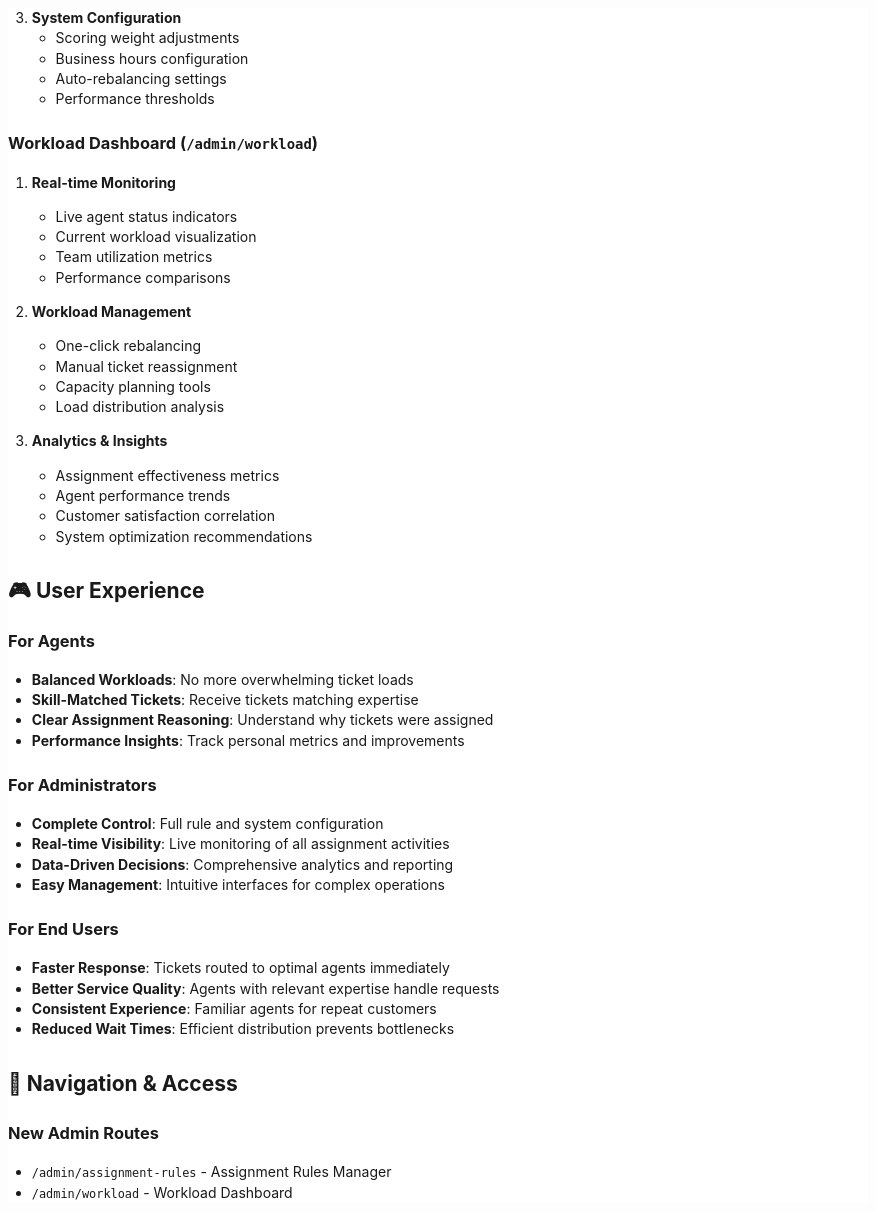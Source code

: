 3. **System Configuration**
   - Scoring weight adjustments
   - Business hours configuration
   - Auto-rebalancing settings
   - Performance thresholds

### **Workload Dashboard** (`/admin/workload`)
1. **Real-time Monitoring**
   - Live agent status indicators
   - Current workload visualization
   - Team utilization metrics
   - Performance comparisons

2. **Workload Management**
   - One-click rebalancing
   - Manual ticket reassignment
   - Capacity planning tools
   - Load distribution analysis

3. **Analytics & Insights**
   - Assignment effectiveness metrics
   - Agent performance trends
   - Customer satisfaction correlation
   - System optimization recommendations

## 🎮 **User Experience**

### **For Agents**
- **Balanced Workloads**: No more overwhelming ticket loads
- **Skill-Matched Tickets**: Receive tickets matching expertise
- **Clear Assignment Reasoning**: Understand why tickets were assigned
- **Performance Insights**: Track personal metrics and improvements

### **For Administrators**
- **Complete Control**: Full rule and system configuration
- **Real-time Visibility**: Live monitoring of all assignment activities
- **Data-Driven Decisions**: Comprehensive analytics and reporting
- **Easy Management**: Intuitive interfaces for complex operations

### **For End Users**
- **Faster Response**: Tickets routed to optimal agents immediately
- **Better Service Quality**: Agents with relevant expertise handle requests
- **Consistent Experience**: Familiar agents for repeat customers
- **Reduced Wait Times**: Efficient distribution prevents bottlenecks

## 🔗 **Navigation & Access**

### **New Admin Routes**
- `/admin/assignment-rules` - Assignment Rules Manager
- `/admin/workload` - Workload Dashboard
